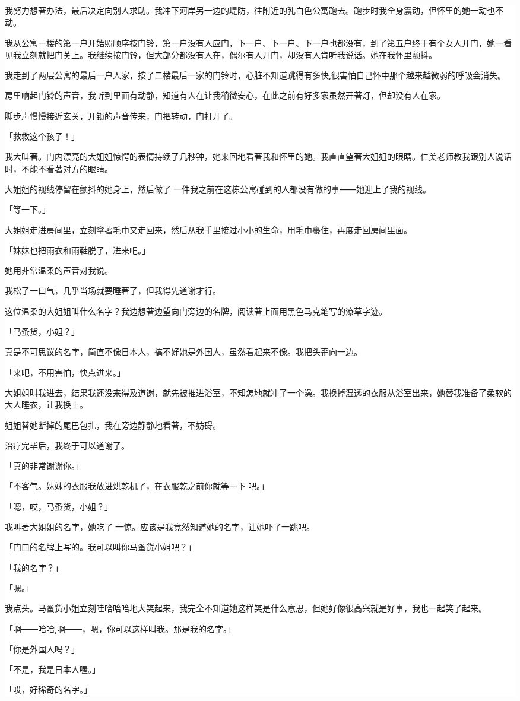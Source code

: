 我努力想著办法，最后决定向别人求助。我冲下河岸另一边的堤防，往附近的乳白色公寓跑去。跑步时我全身震动，但怀里的她一动也不动。 

我从公寓一楼的第一户开始照顺序按门铃，第一户没有人应门，下一户、下一户、下一户也都没有，到了第五户终于有个女人开门，她一看见我立刻就把门关上。我继续按门铃，但大部分都没有人在，偶尔有人开门，却没有人肯听我说话。她在我怀里颤抖。

我走到了两层公寓的最后一户人家，按了二楼最后一家的门铃时，心脏不知道跳得有多快,很害怕自己怀中那个越来越微弱的呼吸会消失。

房里响起门铃的声音，我听到里面有动静，知道有人在让我稍微安心，在此之前有好多家虽然开著灯，但却没有人在家。

脚步声慢慢接近玄关，开锁的声音传来，门把转动，门打开了。

「救救这个孩子！」

我大叫著。门内漂亮的大姐姐惊愕的表情持续了几秒钟，她来回地看著我和怀里的她。我直直望著大姐姐的眼睛。仁美老师教我跟别人说话时，不能不看著对方的眼睛。

大姐姐的视线停留在颤抖的她身上，然后做了 一件我之前在这栋公寓碰到的人都没有做的事——她迎上了我的视线。

「等一下。」

大姐姐走进房间里，立刻拿著毛巾又走回来，然后从我手里接过小小的生命，用毛巾裹住，再度走回房间里面。

「妹妹也把雨衣和雨鞋脱了，进来吧。」

她用非常温柔的声音对我说。

我松了一口气，几乎当场就要睡著了，但我得先道谢才行。

这位温柔的大姐姐叫什么名字？我边想著边望向门旁边的名牌，阅读著上面用黑色马克笔写的潦草字迹。

「马蚤货，小姐？」

真是不可思议的名字，简直不像日本人，搞不好她是外国人，虽然看起来不像。我把头歪向一边。

「来吧，不用害怕，快点进来。」

大姐姐叫我进去，结果我还没来得及道谢，就先被推进浴室，不知怎地就冲了一个澡。我换掉湿透的衣服从浴室出来，她替我准备了柔软的大人睡衣，让我换上。

姐姐替她断掉的尾巴包扎，我在旁边静静地看著，不妨碍。

治疗完毕后，我终于可以道谢了。

「真的非常谢谢你。」

「不客气。妹妹的衣服我放进烘乾机了，在衣服乾之前你就等一下 吧。」

「嗯，哎，马蚤货，小姐？」

我叫著大姐姐的名字，她吃了 一惊。应该是我竟然知道她的名字，让她吓了一跳吧。

「门口的名牌上写的。我可以叫你马蚤货小姐吧？」

「我的名字？」

「嗯。」

我点头。马蚤货小姐立刻哇哈哈哈地大笑起来，我完全不知道她这样笑是什么意思，但她好像很高兴就是好事，我也一起笑了起来。

「啊——哈哈,啊——，嗯，你可以这样叫我。那是我的名字。」

「你是外国人吗？」

「不是，我是日本人喔。」

「哎，好稀奇的名字。」
